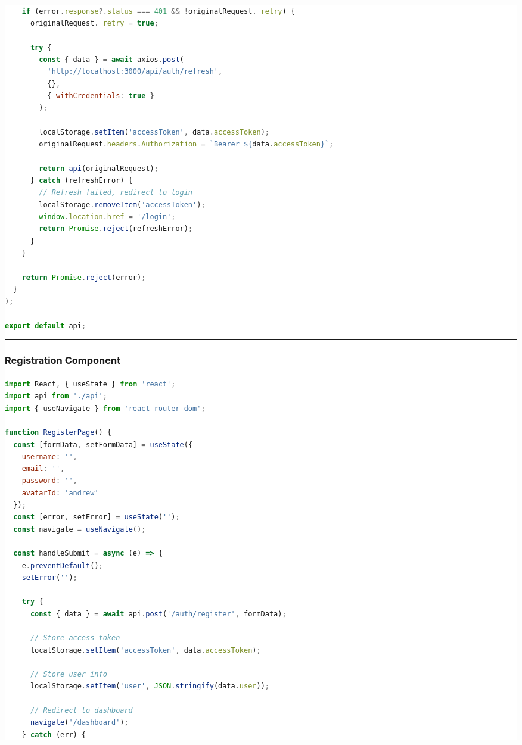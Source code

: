 ```javascript
    if (error.response?.status === 401 && !originalRequest._retry) {
      originalRequest._retry = true;

      try {
        const { data } = await axios.post(
          'http://localhost:3000/api/auth/refresh',
          {},
          { withCredentials: true }
        );

        localStorage.setItem('accessToken', data.accessToken);
        originalRequest.headers.Authorization = `Bearer ${data.accessToken}`;

        return api(originalRequest);
      } catch (refreshError) {
        // Refresh failed, redirect to login
        localStorage.removeItem('accessToken');
        window.location.href = '/login';
        return Promise.reject(refreshError);
      }
    }

    return Promise.reject(error);
  }
);

export default api;
```

---

### Registration Component

```jsx
import React, { useState } from 'react';
import api from './api';
import { useNavigate } from 'react-router-dom';

function RegisterPage() {
  const [formData, setFormData] = useState({
    username: '',
    email: '',
    password: '',
    avatarId: 'andrew'
  });
  const [error, setError] = useState('');
  const navigate = useNavigate();

  const handleSubmit = async (e) => {
    e.preventDefault();
    setError('');

    try {
      const { data } = await api.post('/auth/register', formData);
      
      // Store access token
      localStorage.setItem('accessToken', data.accessToken);
      
      // Store user info
      localStorage.setItem('user', JSON.stringify(data.user));
      
      // Redirect to dashboard
      navigate('/dashboard');
    } catch (err) {
```
